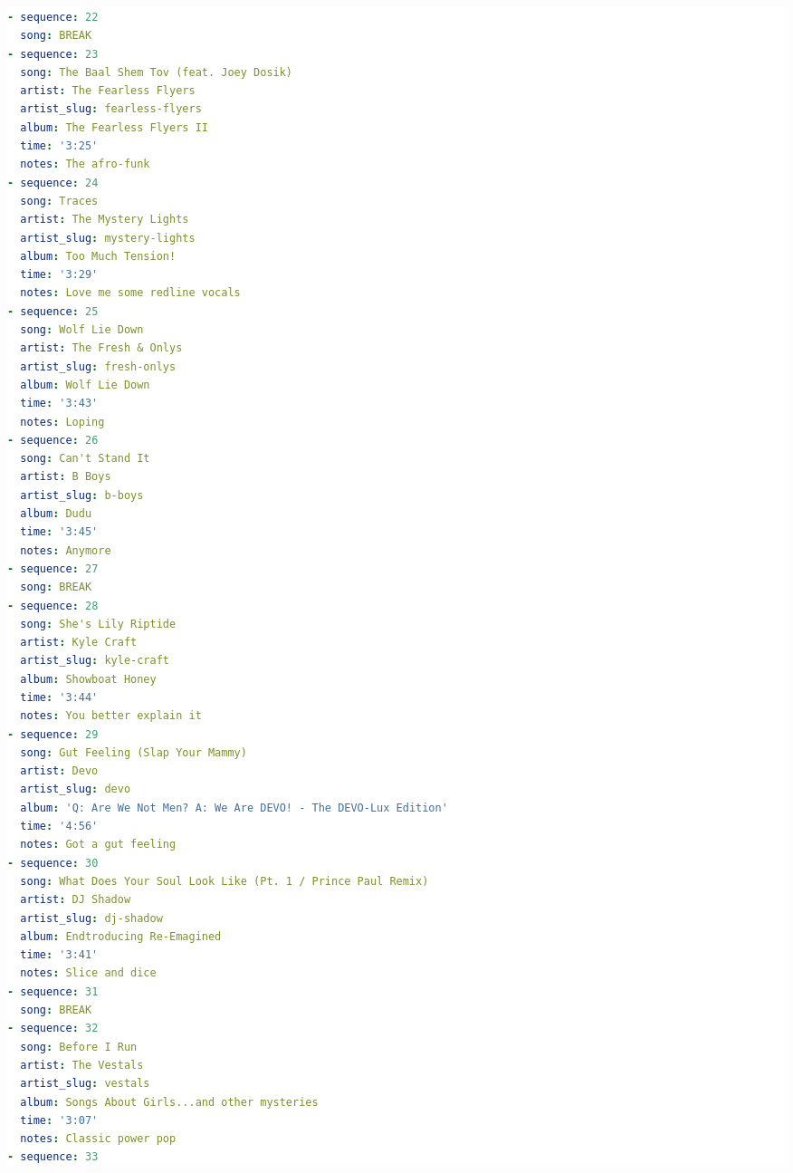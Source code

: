 ```yaml
- sequence: 22
  song: BREAK
- sequence: 23
  song: The Baal Shem Tov (feat. Joey Dosik)
  artist: The Fearless Flyers
  artist_slug: fearless-flyers
  album: The Fearless Flyers II
  time: '3:25'
  notes: The afro-funk
- sequence: 24
  song: Traces
  artist: The Mystery Lights
  artist_slug: mystery-lights
  album: Too Much Tension!
  time: '3:29'
  notes: Love me some redline vocals
- sequence: 25
  song: Wolf Lie Down
  artist: The Fresh & Onlys
  artist_slug: fresh-onlys
  album: Wolf Lie Down
  time: '3:43'
  notes: Loping
- sequence: 26
  song: Can't Stand It
  artist: B Boys
  artist_slug: b-boys
  album: Dudu
  time: '3:45'
  notes: Anymore
- sequence: 27
  song: BREAK
- sequence: 28
  song: She's Lily Riptide
  artist: Kyle Craft
  artist_slug: kyle-craft
  album: Showboat Honey
  time: '3:44'
  notes: You better explain it
- sequence: 29
  song: Gut Feeling (Slap Your Mammy)
  artist: Devo
  artist_slug: devo
  album: 'Q: Are We Not Men? A: We Are DEVO! - The DEVO-Lux Edition'
  time: '4:56'
  notes: Got a gut feeling
- sequence: 30
  song: What Does Your Soul Look Like (Pt. 1 / Prince Paul Remix)
  artist: DJ Shadow
  artist_slug: dj-shadow
  album: Endtroducing Re-Emagined
  time: '3:41'
  notes: Slice and dice
- sequence: 31
  song: BREAK
- sequence: 32
  song: Before I Run
  artist: The Vestals
  artist_slug: vestals
  album: Songs About Girls...and other mysteries
  time: '3:07'
  notes: Classic power pop
- sequence: 33
```